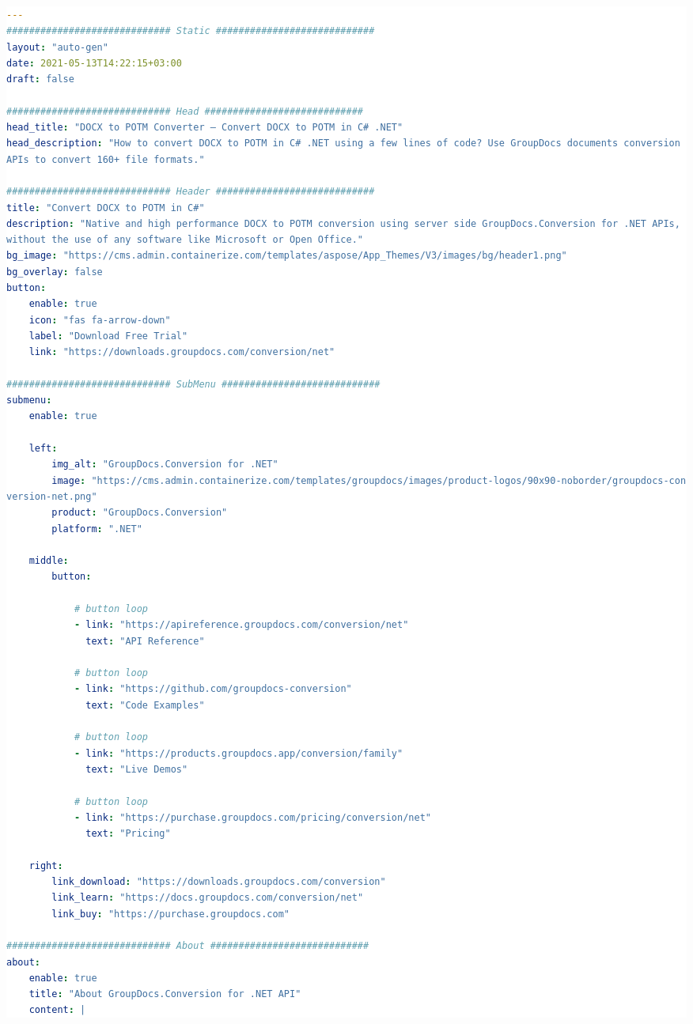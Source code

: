 ```yaml
---
############################# Static ############################
layout: "auto-gen"
date: 2021-05-13T14:22:15+03:00
draft: false

############################# Head ############################
head_title: "DOCX to POTM Converter – Convert DOCX to POTM in C# .NET"
head_description: "How to convert DOCX to POTM in C# .NET using a few lines of code? Use GroupDocs documents conversion APIs to convert 160+ file formats."

############################# Header ############################
title: "Convert DOCX to POTM in C#"
description: "Native and high performance DOCX to POTM conversion using server side GroupDocs.Conversion for .NET APIs, without the use of any software like Microsoft or Open Office."
bg_image: "https://cms.admin.containerize.com/templates/aspose/App_Themes/V3/images/bg/header1.png"
bg_overlay: false
button:
    enable: true
    icon: "fas fa-arrow-down"
    label: "Download Free Trial"
    link: "https://downloads.groupdocs.com/conversion/net"

############################# SubMenu ############################
submenu:
    enable: true

    left:
        img_alt: "GroupDocs.Conversion for .NET"
        image: "https://cms.admin.containerize.com/templates/groupdocs/images/product-logos/90x90-noborder/groupdocs-conversion-net.png"
        product: "GroupDocs.Conversion"
        platform: ".NET"

    middle:
        button:

            # button loop
            - link: "https://apireference.groupdocs.com/conversion/net"
              text: "API Reference"

            # button loop
            - link: "https://github.com/groupdocs-conversion"
              text: "Code Examples"

            # button loop
            - link: "https://products.groupdocs.app/conversion/family"
              text: "Live Demos"

            # button loop
            - link: "https://purchase.groupdocs.com/pricing/conversion/net"
              text: "Pricing"

    right:
        link_download: "https://downloads.groupdocs.com/conversion"
        link_learn: "https://docs.groupdocs.com/conversion/net"
        link_buy: "https://purchase.groupdocs.com"

############################# About ############################
about:
    enable: true
    title: "About GroupDocs.Conversion for .NET API"
    content: |
```